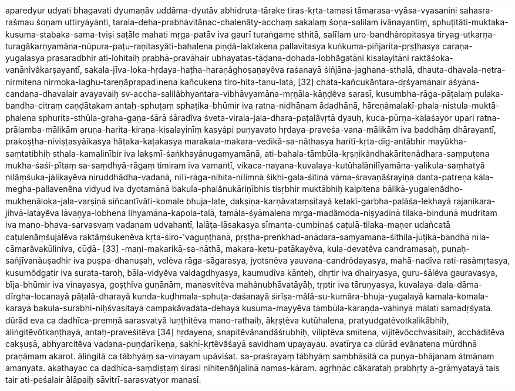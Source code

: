 aparedyur udyati bhagavati dyumaṇāv uddāma-dyutāv abhidruta-tārake tiras-kṛta-tamasi tāmarasa-vyāsa-vyasanini sahasra-raśmau śoṇam uttīryāyāntī, tarala-deha-prabhāvitânac-chalenâty-acchaṃ sakalaṃ śoṇa-salilam ivânayantīṃ, sphuṭitâti-muktaka-kusuma-stabaka-sama-tviṣi saṭāle mahati mṛga-patāv iva gaurī turaṅgame sthitā, salīlam uro-bandhâropitasya tiryag-utkarṇa-turagâkarṇyamāna-nūpura-paṭu-raṇitasyâti-bahalena piṇḍā-laktakena pallavitasya kuṅkuma-piñjarita-pṛṣṭhasya caraṇa-yugalasya prasaradbhir ati-lohitaiḥ prabhā-pravāhair ubhayatas-tāḍana-dohada-lobhâgatāni kisalayitāni raktâśoka-vanānîvâkarṣayantī, sakala-jīva-loka-hṛdaya-haṭha-haraṇâghoṣaṇayêva raśanayā śiñjāna-jaghana-sthalā, dhauta-dhavala-netra-nirmitena nirmoka-laghu-tareṇâprapadīnena kañcukena tiro-hita-tanu-latā, [32] chāta-kañcukântara-dṛśyamānair āśyāna-candana-dhavalair avayavaiḥ sv-accha-salilâbhyantara-vibhāvyamāna-mṛṇāla-kāṇḍêva sarasī, kusumbha-rāga-pāṭalaṃ pulaka-bandha-citraṃ caṇḍātakam antaḥ-sphuṭaṃ sphaṭika-bhūmir iva ratna-nidhānam ādadhānā, hāreṇâmalakī-phala-nistula-muktā-phalena sphurita-sthūla-graha-gaṇa-śārā śāradîva śveta-virala-jala-dhara-paṭalâvṛtā dyauḥ, kuca-pūrṇa-kalaśayor upari ratna-prālamba-mālikām aruṇa-harita-kiraṇa-kisalayinīṃ kasyâpi puṇyavato hṛdaya-praveśa-vana-mālikām iva baddhāṃ dhārayantī, prakoṣṭha-niviṣṭasyâikasya hāṭaka-kaṭakasya marakata-makara-vedikā-sa-nāthasya haritī-kṛta-dig-antābhir mayūkha-saṃtatibhiḥ sthala-kamalinībir iva lakṣmī-śaṅkhayânugamyamānā, ati-bahala-tāmbūla-kṛṣṇikândhakāritenâdhara-saṃpuṭena mukha-śaśi-pītaṃ sa-saṃdhyā-rāgaṃ timiram iva vamantī, vikaca-nayana-kuvalaya-kutūhalânilīyamāna-yalikula-saṃhatyā nīlâṃśuka-jālikayêva niruddhâdha-vadanā, nīlī-rāga-nihita-nīlimnā śikhi-gala-śitinā vāma-śravaṇâśrayiṇā danta-patreṇa kāla-megha-pallavenêna vidyud iva dyotamānā bakula-phalânukāriṇībhis tisṛbhir muktābhiḥ kalpitena bālikā-yugalenâdho-mukhenâloka-jala-varṣiṇā siñcantîvâti-komale bhuja-late, dakṣiṇa-karṇâvataṃsitayā ketakī-garbha-palāśa-lekhayā rajanikara-jihvā-latayêva lāvaṇya-lobhena lihyamāna-kapola-talā, tamāla-śyāmalena mṛga-madâmoda-niṣyadinā tilaka-bindunā mudritam iva mano-bhava-sarvasvaṃ vadanam udvahantī, lalāṭa-lāsakasya sīmanta-cumbinaś caṭulā-tilaka-maṇer udañcatā caṭulenâṃśujālêva raktâṃśukenêva kṛta-śiro-'vaguṇṭhanā, pṛṣṭha-preṅkhad-anādara-saṃyamana-śithila-jūṭikā-bandhā nīla-cāmarâvakūlinîva, cūḍā- [33] -maṇi-makarikā-sa-nāthā, makara-ketu-patākayêva, kula-devatêva candramasaḥ, punaḥ-sañjīvanâuṣadhir iva puṣpa-dhanuṣaḥ, velêva rāga-sāgarasya, jyotsnêva yauvana-candrôdayasya, mahā-nadîva rati-rasâmṛtasya, kusumôdgatir iva surata-taroḥ, bāla-vidyêva vaidagdhyasya, kaumudîva kānteḥ, dhṛtir iva dhairyasya, guru-śālêva gauravasya, bīja-bhūmir iva vinayasya, goṣṭhîva guṇānām, manasvitêva mahânubhāvatāyāḥ, tṛptir iva tāruṇyasya, kuvalaya-dala-dāma-dīrgha-locanayā pāṭalā-dharayā kunda-kuḍhmala-sphuṭa-daśanayā śirīṣa-mālā-su-kumāra-bhuja-yugalayā kamala-komala-karayā bakula-surabhi-niḥśvasitayā campakâvadāta-dehayā kusuma-mayyêva tāmbūla-karaṇḍa-vāhinyā mālatī samadṛśyata. dūrād eva ca dadhīca-premṇā sarasvatyā luṇṭhitêva mano-rathaiḥ, ākṛṣṭêva kutūhalena, pratyudgatêvotkalikābhiḥ, āliṅgitêvôtkaṇṭhayā, antaḥ-praveśitêva [34] hṛdayena, snapitêvânandâśrubhiḥ, viliptêva smitena, vījitêvôcchvasitaiḥ, ācchāditêva cakṣuṣā, abhyarcitêva vadana-puṇḍarīkeṇa, sakhī-kṛtêvâśayā savidham upayayau. avatīrya ca dūrād evânatena mūrdhnā praṇāmam akarot. āliṅgitā ca tābhyāṃ sa-vinayam upāviśat. sa-praśrayaṃ tābhyāṃ saṃbhāṣitā ca puṇya-bhājanam ātmānam amanyata. akathayac ca dadhīca-saṃdiṣṭaṃ śirasi nihitenâñjalinā namas-kāram. agṛhṇāc câkarataḥ prabhṛty a-grāmyatayā tais tair ati-peśalair ālāpaiḥ sāvitrī-sarasvatyor manasī.
